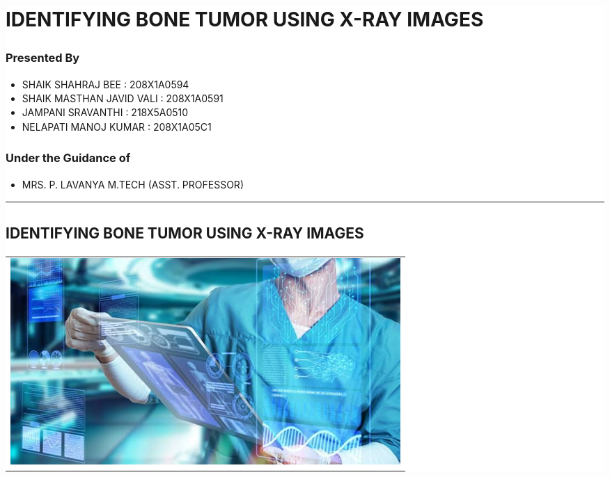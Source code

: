 # IDENTIFYING BONE TUMOR USING X-RAY IMAGES

### Presented By
- SHAIK SHAHRAJ BEE                   : 	    208X1A0594
- SHAIK MASTHAN JAVID VALI            :         208X1A0591
- JAMPANI SRAVANTHI                   :         218X5A0510
- NELAPATI MANOJ KUMAR                :         208X1A05C1

### Under the Guidance of
- MRS. P. LAVANYA M.TECH  (ASST. PROFESSOR)

<hr>

## IDENTIFYING BONE TUMOR USING X-RAY IMAGES
<table>
    <tr>
        <td><img src="README_images/image.png"></td>